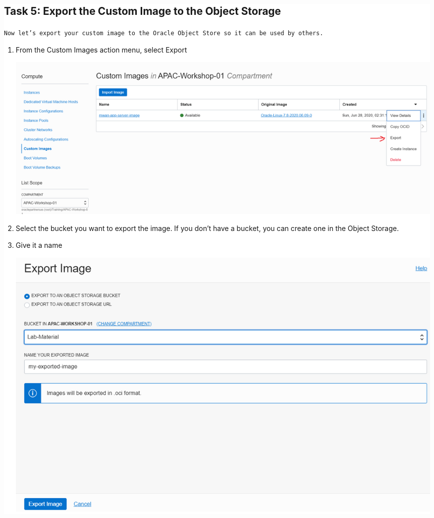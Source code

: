 
## Task 5: Export the Custom Image to the Object Storage

    Now let’s export your custom image to the Oracle Object Store so it can be used by others.

 1. From the Custom Images action menu, select Export

       ![](./images/export-image-to-object-store.png)


  2. Select the bucket you want to export the image. If you don’t have a bucket, you can create
     one in the Object Storage.

  3. Give it a name

      ![](./images/export-image-to-object-store-2.png)
